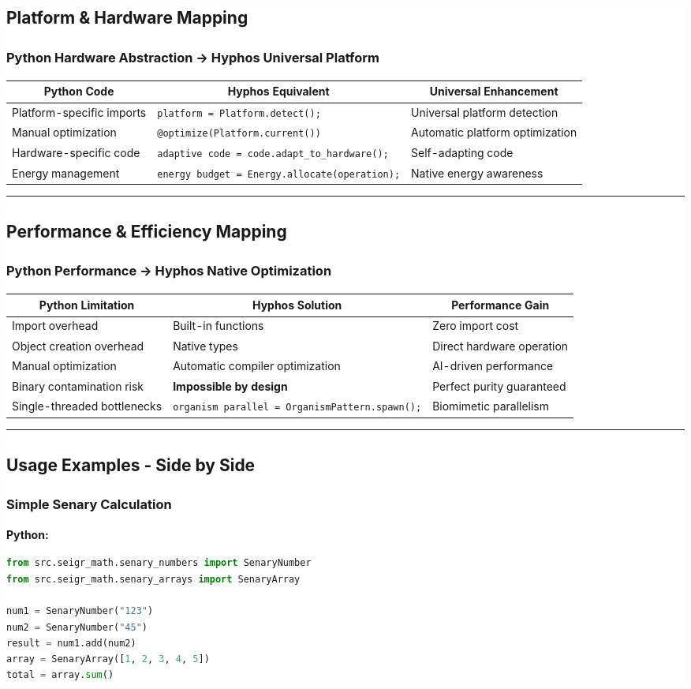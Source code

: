 
## **Platform & Hardware Mapping**

### **Python Hardware Abstraction → Hyphos Universal Platform**

| Python Code | Hyphos Equivalent | Universal Enhancement |
|---|---|---|
| Platform-specific imports | `platform = Platform.detect();` | Universal platform detection |
| Manual optimization | `@optimize(Platform.current())` | Automatic platform optimization |
| Hardware-specific code | `adaptive code = code.adapt_to_hardware();` | Self-adapting code |
| Energy management | `energy budget = Energy.allocate(operation);` | Native energy awareness |

---

## **Performance & Efficiency Mapping**

### **Python Performance → Hyphos Native Optimization**

| Python Limitation | Hyphos Solution | Performance Gain |
|---|---|---|
| Import overhead | Built-in functions | Zero import cost |
| Object creation overhead | Native types | Direct hardware operation |
| Manual optimization | Automatic compiler optimization | AI-driven performance |
| Binary contamination risk | **Impossible by design** | Perfect purity guaranteed |
| Single-threaded bottlenecks | `organism parallel = OrganismPattern.spawn();` | Biomimetic parallelism |

---

## **Usage Examples - Side by Side**

### **Simple Senary Calculation**

**Python:**

```python
from src.seigr_math.senary_numbers import SenaryNumber
from src.seigr_math.senary_arrays import SenaryArray

num1 = SenaryNumber("123")
num2 = SenaryNumber("45")
result = num1.add(num2)
array = SenaryArray([1, 2, 3, 4, 5])
total = array.sum()
```

